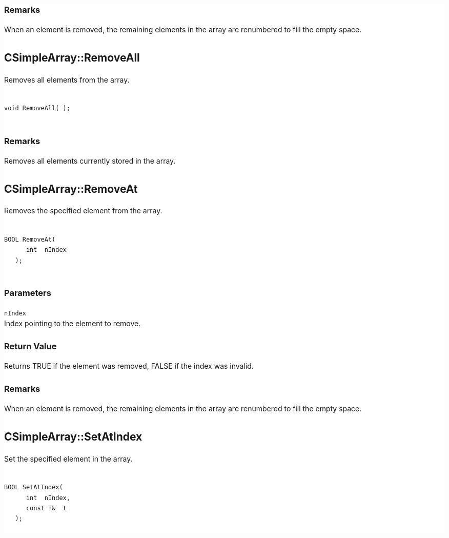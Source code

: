 ### Remarks  
 When an element is removed, the remaining elements in the array are renumbered to fill the empty space.  
  
##  <a name="csimplearray__removeall"></a>  CSimpleArray::RemoveAll  
 Removes all elements from the array.  
  
```  
  
void RemoveAll( );  
  
```  
  
### Remarks  
 Removes all elements currently stored in the array.  
  
##  <a name="csimplearray__removeat"></a>  CSimpleArray::RemoveAt  
 Removes the specified element from the array.  
  
```  
  
BOOL RemoveAt(  
      int  nIndex  
   );  
  
```  
  
### Parameters  
 `nIndex`  
 Index pointing to the element to remove.  
  
### Return Value  
 Returns TRUE if the element was removed, FALSE if the index was invalid.  
  
### Remarks  
 When an element is removed, the remaining elements in the array are renumbered to fill the empty space.  
  
##  <a name="csimplearray__setatindex"></a>  CSimpleArray::SetAtIndex  
 Set the specified element in the array.  
  
```  
  
BOOL SetAtIndex(  
      int  nIndex,  
      const T&  t  
   );  
  
```  
  
